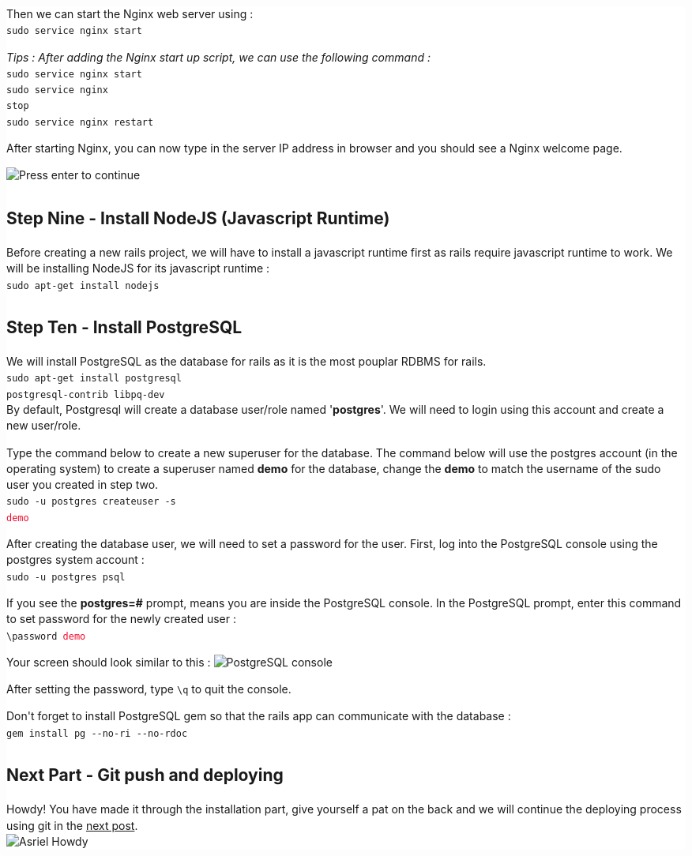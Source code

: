 Then we can start the Nginx web server using :  
<code>sudo service nginx start</code>

_Tips : After adding the Nginx start up script, we can use the following command :_   
<code>sudo service nginx start</code><br>
<code>sudo service nginx stop</code><br>
<code>sudo service nginx restart</code><br>   

After starting Nginx, you can now type in the server IP address in browser and you should see a Nginx welcome page.

![Press enter to continue](https://littlefoximage.s3.amazonaws.com/post21/nginx_success.png)

## Step Nine - Install NodeJS (Javascript Runtime)
Before creating a new rails project, we will have to install a javascript runtime first as rails require javascript runtime to work. We will be installing NodeJS for its javascript runtime :   
<code>sudo apt-get install nodejs</code><br>  

## Step Ten - Install PostgreSQL  
We will install PostgreSQL as the database for rails as it is the most pouplar RDBMS for rails.<br>
<code>sudo apt-get install postgresql postgresql-contrib libpq-dev</code>  
By default, Postgresql will create a database user/role named '**postgres**'. We will need to login using this account and create a new user/role.  

Type the command below to create a new superuser for the database. The command below will use the postgres account (in the operating system) to create a superuser named <strong>demo</strong> for the database, change the <strong>demo</strong> to match the username of the sudo user you created in step two.  
<code>sudo -u postgres createuser -s <span style="color: #F20B2E;">demo</span></code>  

After creating the database user, we will need to set a password for the user. First, log into the PostgreSQL console using the postgres system account :  
<code>sudo -u postgres psql</code>  

If you see the <strong>postgres=#</strong> prompt, means you are inside the PostgreSQL console. In the PostgreSQL prompt, enter this command to set password for the newly created user :   
<code>\password <span style="color: #F20B2E;">demo</span></code>  

Your screen should look similar to this :
![PostgreSQL console](https://littlefoximage.s3.amazonaws.com/post21/postgres_prompt.png)  

After setting the password, type <code>\q</code> to quit the console.  

Don't forget to install PostgreSQL gem so that the rails app can communicate with the database :   
<code>gem install pg --no-ri --no-rdoc</code>

## Next Part - Git push and deploying

Howdy! You have made it through the installation part, give yourself a pat on the back and we will continue the deploying process using git in the [next post](2016-06-05-deploy-rails-passenger-rubyconf-part2).  
![Asriel Howdy](https://littlefoximage.s3.amazonaws.com/post21/howdy.png) 
